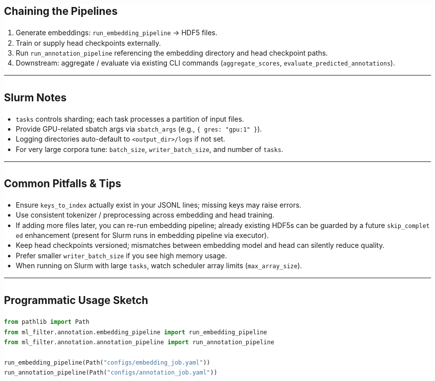 ## Chaining the Pipelines

1. Generate embeddings: `run_embedding_pipeline` → HDF5 files.  
2. Train or supply head checkpoints externally.  
3. Run `run_annotation_pipeline` referencing the embedding directory and head checkpoint paths.  
4. Downstream: aggregate / evaluate via existing CLI commands (`aggregate_scores`, `evaluate_predicted_annotations`).

---
## Slurm Notes
- `tasks` controls sharding; each task processes a partition of input files.  
- Provide GPU-related sbatch args via `sbatch_args` (e.g., `{ gres: "gpu:1" }`).  
- Logging directories auto-default to `<output_dir>/logs` if not set.  
- For very large corpora tune: `batch_size`, `writer_batch_size`, and number of `tasks`.

---
## Common Pitfalls & Tips
- Ensure `keys_to_index` actually exist in your JSONL lines; missing keys may raise errors.  
- Use consistent tokenizer / preprocessing across embedding and head training.  
- If adding more files later, you can re-run embedding pipeline; already existing HDF5s can be guarded by a future `skip_completed` enhancement (present for Slurm runs in embedding pipeline via executor).  
- Keep head checkpoints versioned; mismatches between embedding model and head can silently reduce quality.  
- Prefer smaller `writer_batch_size` if you see high memory usage.  
- When running on Slurm with large `tasks`, watch scheduler array limits (`max_array_size`).

---
## Programmatic Usage Sketch
```python
from pathlib import Path
from ml_filter.annotation.embedding_pipeline import run_embedding_pipeline
from ml_filter.annotation.annotation_pipeline import run_annotation_pipeline

run_embedding_pipeline(Path("configs/embedding_job.yaml"))
run_annotation_pipeline(Path("configs/annotation_job.yaml"))
```
